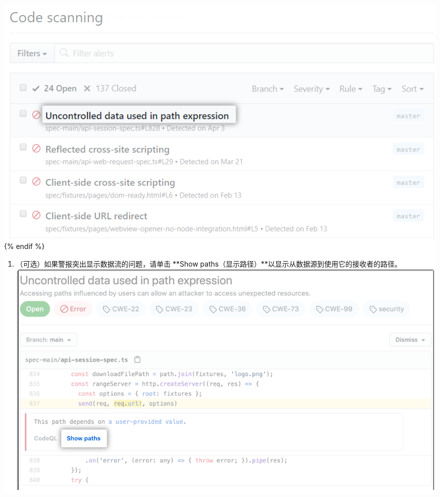   ![来自 {% data variables.product.prodname_code_scanning %} 的警报列表](/assets/images/enterprise/3.1/help/repository/code-scanning-click-alert.png)
{% endif %}
1. （可选）如果警报突出显示数据流的问题，请单击 **Show paths（显示路径）**以显示从数据源到使用它的接收者的路径。 ![警报上的"显示路径"链接](/assets/images/help/repository/code-scanning-show-paths.png)